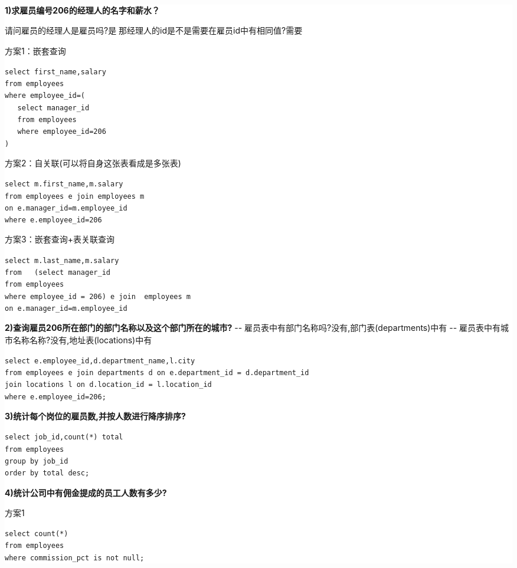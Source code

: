 **1)求雇员编号206的经理人的名字和薪水？**

请问雇员的经理人是雇员吗?是
那经理人的id是不是需要在雇员id中有相同值?需要

方案1：嵌套查询
```
select first_name,salary
from employees
where employee_id=(
   select manager_id
   from employees
   where employee_id=206
)
```
方案2：自关联(可以将自身这张表看成是多张表)
```
select m.first_name,m.salary
from employees e join employees m
on e.manager_id=m.employee_id
where e.employee_id=206
```
方案3：嵌套查询+表关联查询

```
select m.last_name,m.salary
from   (select manager_id
from employees
where employee_id = 206) e join  employees m
on e.manager_id=m.employee_id
```



**2)查询雇员206所在部门的部门名称以及这个部门所在的城市?**
-- 雇员表中有部门名称吗?没有,部门表(departments)中有
-- 雇员表中有城市名称名称?没有,地址表(locations)中有
```
select e.employee_id,d.department_name,l.city
from employees e join departments d on e.department_id = d.department_id
join locations l on d.location_id = l.location_id
where e.employee_id=206;
```

**3)统计每个岗位的雇员数,并按人数进行降序排序?**

```
select job_id,count(*) total
from employees
group by job_id
order by total desc;
```

**4)统计公司中有佣金提成的员工人数有多少?**

方案1
```
select count(*)
from employees
where commission_pct is not null;
```
